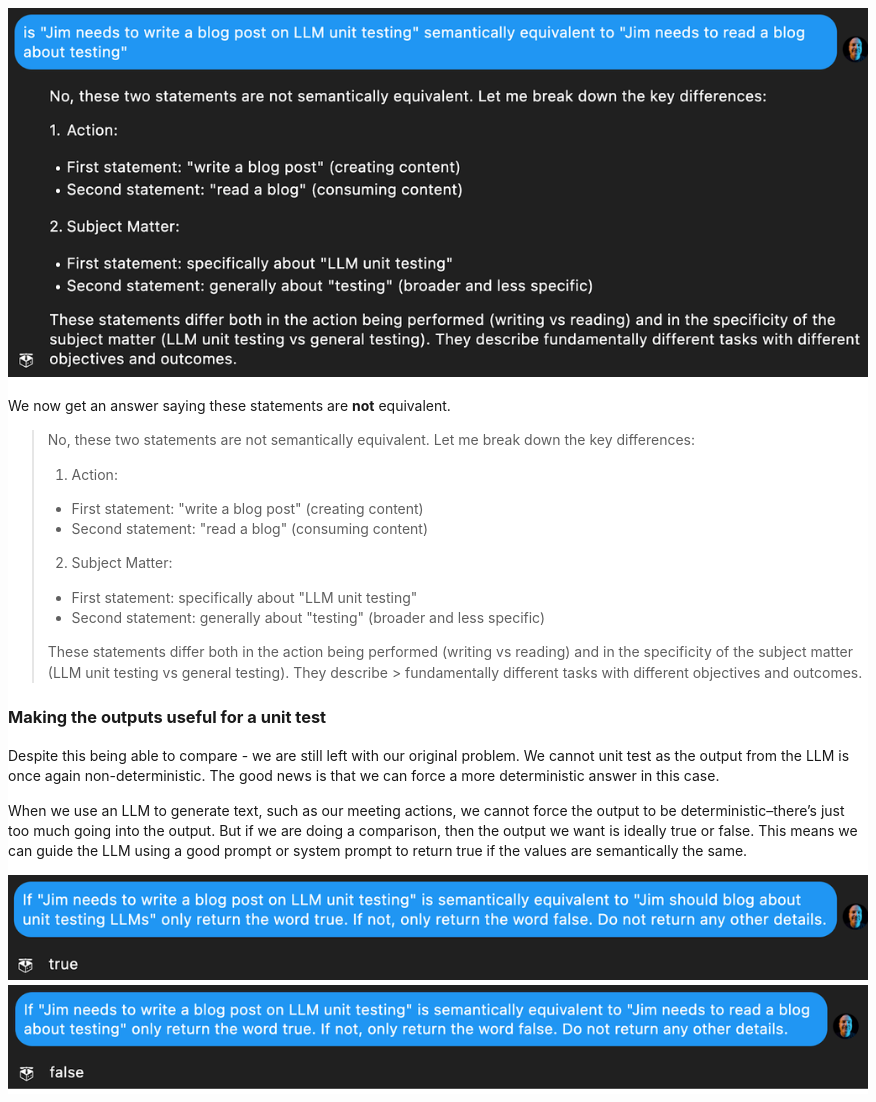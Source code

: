 ![Asking an LLM if "Jim needs to write a blog post on LLM unit testing.” is semantically equivalent to "Jim needs to read a blog about testing"](./semantically-not-equivalent-statements.png)

We now get an answer saying these statements are **not** equivalent.

> No, these two statements are not semantically equivalent. Let me break down the key differences:
>
> 1. Action:
> - First statement: "write a blog post" (creating content)
> - Second statement: "read a blog" (consuming content)
>
> 2. Subject Matter:
> - First statement: specifically about "LLM unit testing"
> - Second statement: generally about "testing" (broader and less specific)
>
> These statements differ both in the action being performed (writing vs reading) and in the specificity of the subject matter (LLM unit testing vs general testing). They describe > fundamentally different tasks with different objectives and outcomes.

### Making the outputs useful for a unit test

Despite this being able to compare - we are still left with our original problem. We cannot unit test as the output from the LLM is once again non-deterministic. The good news is that we can force a more deterministic answer in this case.

When we use an LLM to generate text, such as our meeting actions, we cannot force the output to be deterministic–there’s just too much going into the output. But if we are doing a comparison, then the output we want is ideally true or false. This means we can guide the LLM using a good prompt or system prompt to return true if the values are semantically the same.

![An LLM comparing the semantically equivalent expressions from earlier with a prompt saying just return true or false, and returning true](./semantically-equivalent-response-true.png)
![An LLM comparing the not semantically equivalent expressions from earlier with a prompt saying just return true or false, and returning false](./not-semantically-equivalent-response-false.png)
